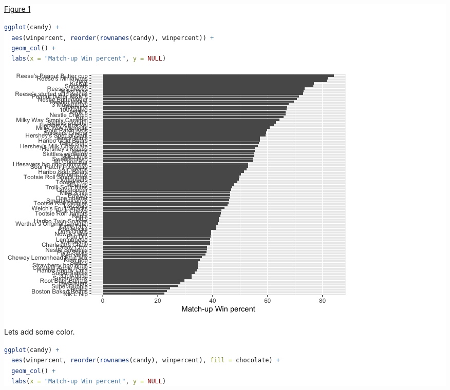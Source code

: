 [Figure 1](#fig-gray)

``` r
ggplot(candy) +
  aes(winpercent, reorder(rownames(candy), winpercent)) + 
  geom_col() + 
  labs(x = "Match-up Win percent", y = NULL)
```

![](Class09_mini_candy_project.markdown_github_files/figure-markdown_github/unnamed-chunk-19-1.png)

Lets add some color.

``` r
ggplot(candy) +
  aes(winpercent, reorder(rownames(candy), winpercent), fill = chocolate) + 
  geom_col() +
  labs(x = "Match-up Win percent", y = NULL)
```
